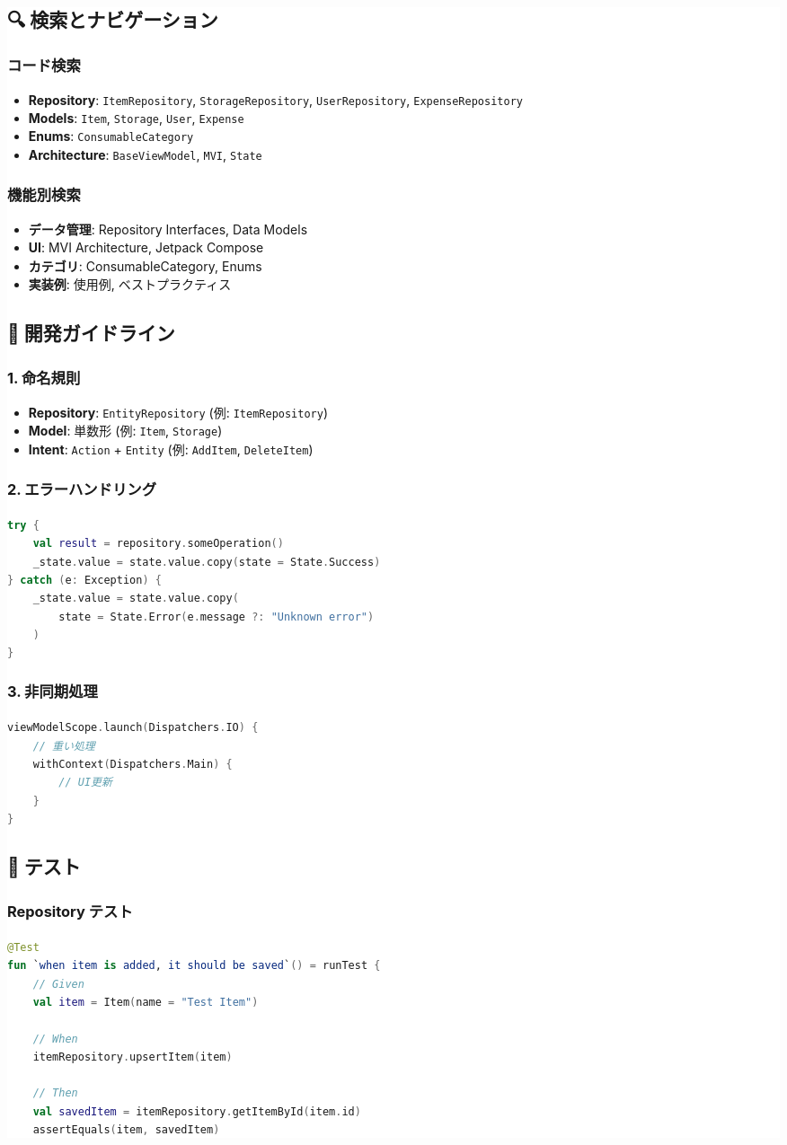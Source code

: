 ```kotlin
```

## 🔍 検索とナビゲーション

### コード検索
- **Repository**: `ItemRepository`, `StorageRepository`, `UserRepository`, `ExpenseRepository`
- **Models**: `Item`, `Storage`, `User`, `Expense`
- **Enums**: `ConsumableCategory`
- **Architecture**: `BaseViewModel`, `MVI`, `State`

### 機能別検索
- **データ管理**: Repository Interfaces, Data Models
- **UI**: MVI Architecture, Jetpack Compose
- **カテゴリ**: ConsumableCategory, Enums
- **実装例**: 使用例, ベストプラクティス

## 📝 開発ガイドライン

### 1. 命名規則
- **Repository**: `EntityRepository` (例: `ItemRepository`)
- **Model**: 単数形 (例: `Item`, `Storage`)
- **Intent**: `Action` + `Entity` (例: `AddItem`, `DeleteItem`)

### 2. エラーハンドリング
```kotlin
try {
    val result = repository.someOperation()
    _state.value = state.value.copy(state = State.Success)
} catch (e: Exception) {
    _state.value = state.value.copy(
        state = State.Error(e.message ?: "Unknown error")
    )
}
```

### 3. 非同期処理
```kotlin
viewModelScope.launch(Dispatchers.IO) {
    // 重い処理
    withContext(Dispatchers.Main) {
        // UI更新
    }
}
```

## 🧪 テスト

### Repository テスト
```kotlin
@Test
fun `when item is added, it should be saved`() = runTest {
    // Given
    val item = Item(name = "Test Item")
    
    // When
    itemRepository.upsertItem(item)
    
    // Then
    val savedItem = itemRepository.getItemById(item.id)
    assertEquals(item, savedItem)
```